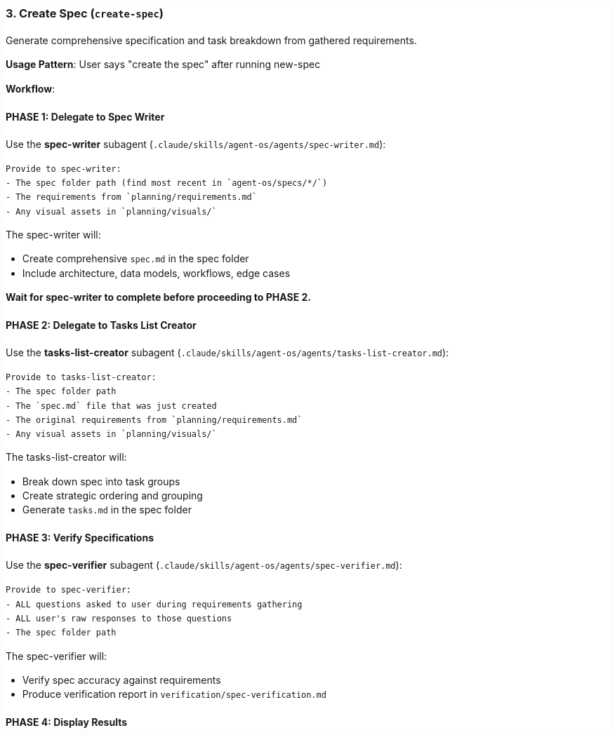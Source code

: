### 3. Create Spec (`create-spec`)

Generate comprehensive specification and task breakdown from gathered requirements.

**Usage Pattern**: User says "create the spec" after running new-spec

**Workflow**:

#### PHASE 1: Delegate to Spec Writer

Use the **spec-writer** subagent (`.claude/skills/agent-os/agents/spec-writer.md`):

```
Provide to spec-writer:
- The spec folder path (find most recent in `agent-os/specs/*/`)
- The requirements from `planning/requirements.md`
- Any visual assets in `planning/visuals/`
```

The spec-writer will:
- Create comprehensive `spec.md` in the spec folder
- Include architecture, data models, workflows, edge cases

**Wait for spec-writer to complete before proceeding to PHASE 2.**

#### PHASE 2: Delegate to Tasks List Creator

Use the **tasks-list-creator** subagent (`.claude/skills/agent-os/agents/tasks-list-creator.md`):

```
Provide to tasks-list-creator:
- The spec folder path
- The `spec.md` file that was just created
- The original requirements from `planning/requirements.md`
- Any visual assets in `planning/visuals/`
```

The tasks-list-creator will:
- Break down spec into task groups
- Create strategic ordering and grouping
- Generate `tasks.md` in the spec folder

#### PHASE 3: Verify Specifications

Use the **spec-verifier** subagent (`.claude/skills/agent-os/agents/spec-verifier.md`):

```
Provide to spec-verifier:
- ALL questions asked to user during requirements gathering
- ALL user's raw responses to those questions
- The spec folder path
```

The spec-verifier will:
- Verify spec accuracy against requirements
- Produce verification report in `verification/spec-verification.md`

#### PHASE 4: Display Results
